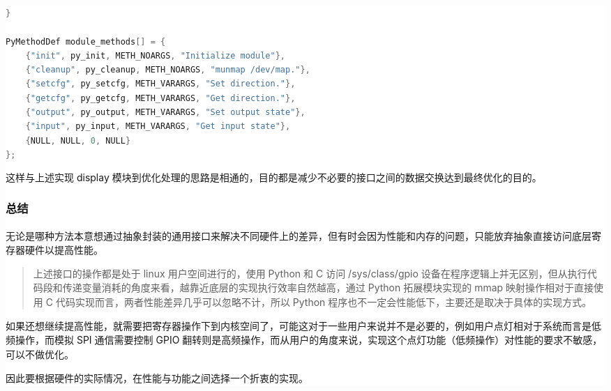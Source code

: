 ```c++
}

PyMethodDef module_methods[] = {
    {"init", py_init, METH_NOARGS, "Initialize module"},
    {"cleanup", py_cleanup, METH_NOARGS, "munmap /dev/map."},
    {"setcfg", py_setcfg, METH_VARARGS, "Set direction."},
    {"getcfg", py_getcfg, METH_VARARGS, "Get direction."},
    {"output", py_output, METH_VARARGS, "Set output state"},
    {"input", py_input, METH_VARARGS, "Get input state"},
    {NULL, NULL, 0, NULL}
};

```

这样与上述实现 display 模块到优化处理的思路是相通的，目的都是减少不必要的接口之间的数据交换达到最终优化的目的。

### 总结

无论是哪种方法本意想通过抽象封装的通用接口来解决不同硬件上的差异，但有时会因为性能和内存的问题，只能放弃抽象直接访问底层寄存器硬件以提高性能。

> 上述接口的操作都是处于 linux 用户空间进行的，使用 Python 和 C 访问 /sys/class/gpio 设备在程序逻辑上并无区别，但从执行代码段和传递变量消耗的角度来看，越靠近底层的实现执行效率自然越高，通过 Python 拓展模块实现的 mmap 映射操作相对于直接使用 C 代码实现而言，两者性能差异几乎可以忽略不计，所以 Python 程序也不一定会性能低下，主要还是取决于具体的实现方式。

如果还想继续提高性能，就需要把寄存器操作下到内核空间了，可能这对于一些用户来说并不是必要的，例如用户点灯相对于系统而言是低频操作，而模拟 SPI 通信需要控制 GPIO 翻转则是高频操作，而从用户的角度来说，实现这个点灯功能（低频操作）对性能的要求不敏感，可以不做优化。

因此要根据硬件的实际情况，在性能与功能之间选择一个折衷的实现。

